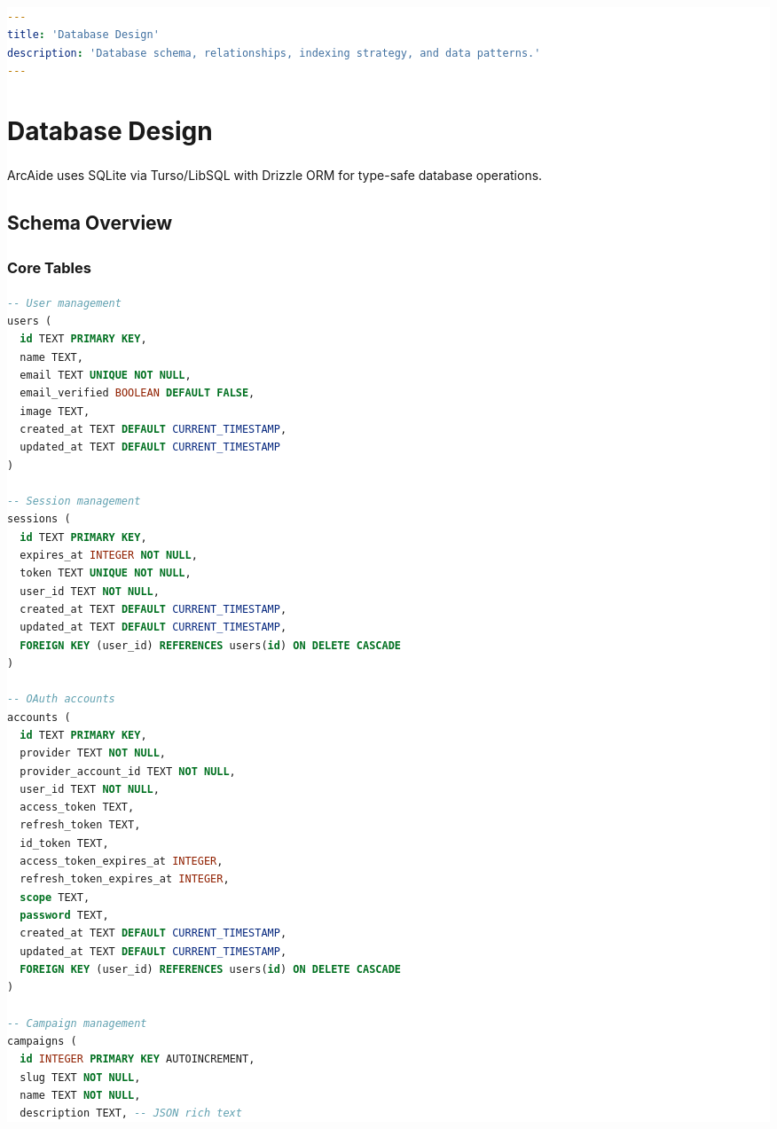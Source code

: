 ```yaml
---
title: 'Database Design'
description: 'Database schema, relationships, indexing strategy, and data patterns.'
---
```


# Database Design

ArcAide uses SQLite via Turso/LibSQL with Drizzle ORM for type-safe database operations.

## Schema Overview

### Core Tables

```sql
-- User management
users (
  id TEXT PRIMARY KEY,
  name TEXT,
  email TEXT UNIQUE NOT NULL,
  email_verified BOOLEAN DEFAULT FALSE,
  image TEXT,
  created_at TEXT DEFAULT CURRENT_TIMESTAMP,
  updated_at TEXT DEFAULT CURRENT_TIMESTAMP
)

-- Session management
sessions (
  id TEXT PRIMARY KEY,
  expires_at INTEGER NOT NULL,
  token TEXT UNIQUE NOT NULL,
  user_id TEXT NOT NULL,
  created_at TEXT DEFAULT CURRENT_TIMESTAMP,
  updated_at TEXT DEFAULT CURRENT_TIMESTAMP,
  FOREIGN KEY (user_id) REFERENCES users(id) ON DELETE CASCADE
)

-- OAuth accounts
accounts (
  id TEXT PRIMARY KEY,
  provider TEXT NOT NULL,
  provider_account_id TEXT NOT NULL,
  user_id TEXT NOT NULL,
  access_token TEXT,
  refresh_token TEXT,
  id_token TEXT,
  access_token_expires_at INTEGER,
  refresh_token_expires_at INTEGER,
  scope TEXT,
  password TEXT,
  created_at TEXT DEFAULT CURRENT_TIMESTAMP,
  updated_at TEXT DEFAULT CURRENT_TIMESTAMP,
  FOREIGN KEY (user_id) REFERENCES users(id) ON DELETE CASCADE
)

-- Campaign management
campaigns (
  id INTEGER PRIMARY KEY AUTOINCREMENT,
  slug TEXT NOT NULL,
  name TEXT NOT NULL,
  description TEXT, -- JSON rich text
```